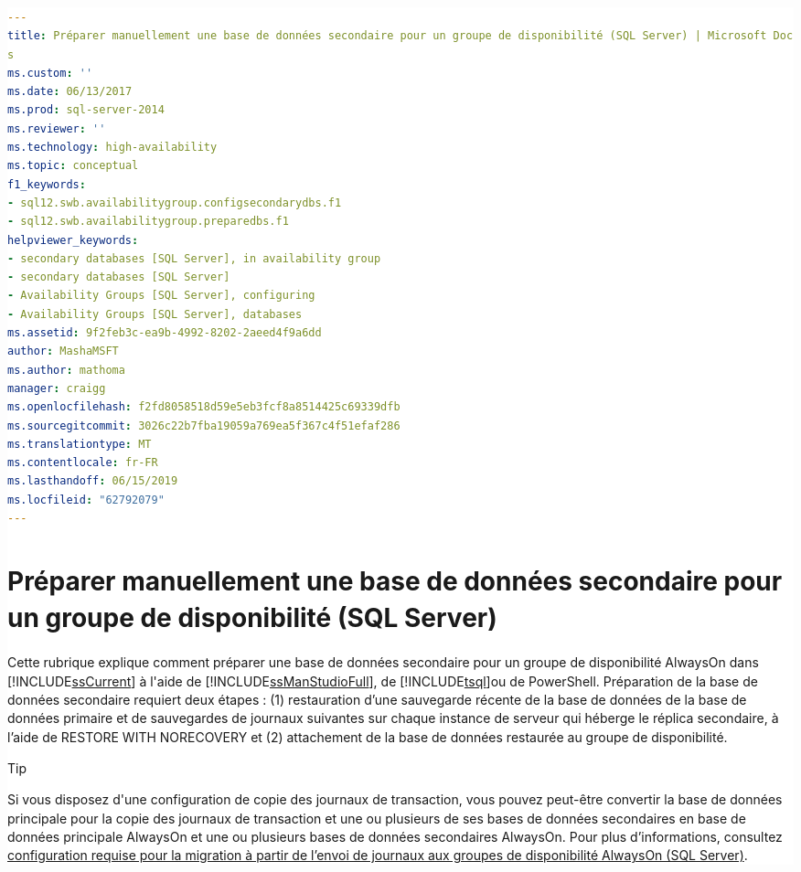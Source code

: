 ```yaml
---
title: Préparer manuellement une base de données secondaire pour un groupe de disponibilité (SQL Server) | Microsoft Docs
ms.custom: ''
ms.date: 06/13/2017
ms.prod: sql-server-2014
ms.reviewer: ''
ms.technology: high-availability
ms.topic: conceptual
f1_keywords:
- sql12.swb.availabilitygroup.configsecondarydbs.f1
- sql12.swb.availabilitygroup.preparedbs.f1
helpviewer_keywords:
- secondary databases [SQL Server], in availability group
- secondary databases [SQL Server]
- Availability Groups [SQL Server], configuring
- Availability Groups [SQL Server], databases
ms.assetid: 9f2feb3c-ea9b-4992-8202-2aeed4f9a6dd
author: MashaMSFT
ms.author: mathoma
manager: craigg
ms.openlocfilehash: f2fd8058518d59e5eb3fcf8a8514425c69339dfb
ms.sourcegitcommit: 3026c22b7fba19059a769ea5f367c4f51efaf286
ms.translationtype: MT
ms.contentlocale: fr-FR
ms.lasthandoff: 06/15/2019
ms.locfileid: "62792079"
---
```

# <a name="manually-prepare-a-secondary-database-for-an-availability-group-sql-server"></a>Préparer manuellement une base de données secondaire pour un groupe de disponibilité (SQL Server)
  Cette rubrique explique comment préparer une base de données secondaire pour un groupe de disponibilité AlwaysOn dans [!INCLUDE[ssCurrent](../../../includes/sscurrent-md.md)] à l'aide de [!INCLUDE[ssManStudioFull](../../../includes/ssmanstudiofull-md.md)], de [!INCLUDE[tsql](../../../includes/tsql-md.md)]ou de PowerShell. Préparation de la base de données secondaire requiert deux étapes : (1) restauration d’une sauvegarde récente de la base de données de la base de données primaire et de sauvegardes de journaux suivantes sur chaque instance de serveur qui héberge le réplica secondaire, à l’aide de RESTORE WITH NORECOVERY et (2) attachement de la base de données restaurée au groupe de disponibilité.  
  
> [!TIP]  
>  Si vous disposez d'une configuration de copie des journaux de transaction, vous pouvez peut-être convertir la base de données principale pour la copie des journaux de transaction et une ou plusieurs de ses bases de données secondaires en base de données principale AlwaysOn et une ou plusieurs bases de données secondaires AlwaysOn. Pour plus d’informations, consultez [configuration requise pour la migration à partir de l’envoi de journaux aux groupes de disponibilité AlwaysOn &#40;SQL Server&#41;](prereqs-migrating-log-shipping-to-always-on-availability-groups.md).  
  